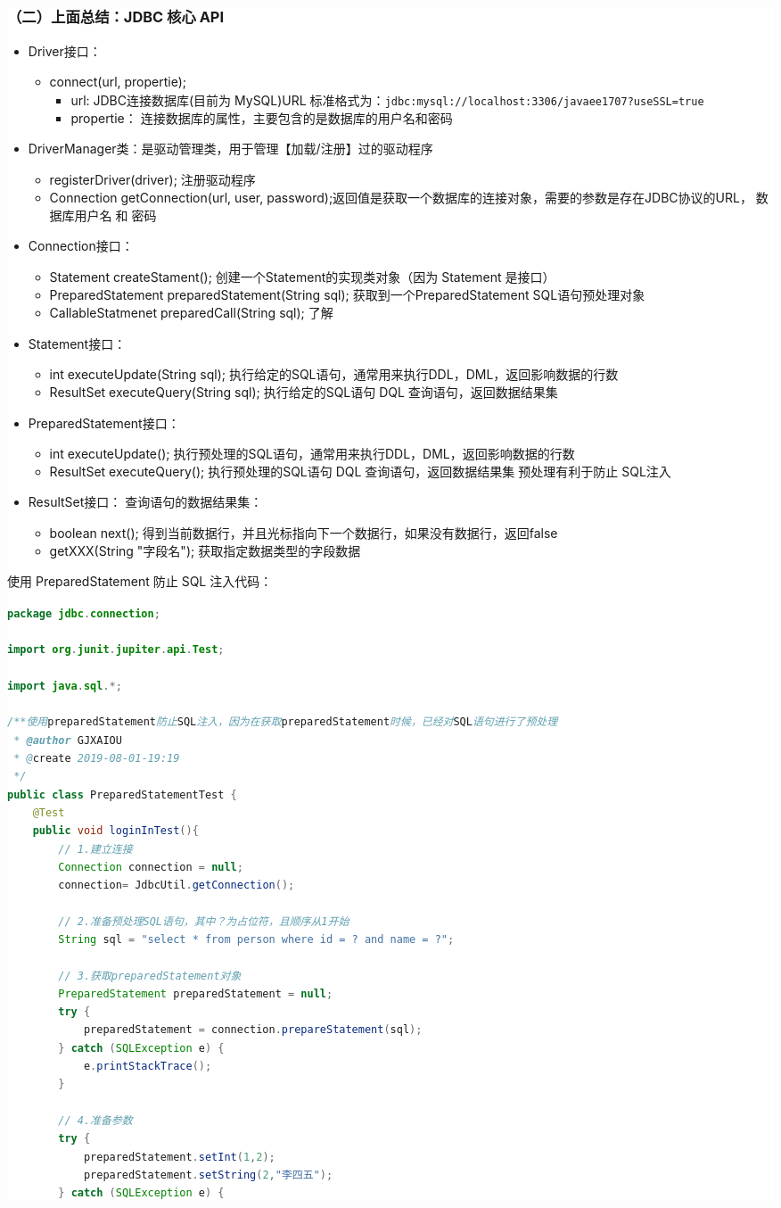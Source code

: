 ### （二）上面总结：JDBC 核心 API
- Driver接口：
  - connect(url, propertie);
      - url: JDBC连接数据库(目前为 MySQL)URL
            标准格式为：`jdbc:mysql://localhost:3306/javaee1707?useSSL=true`
       - propertie：
            连接数据库的属性，主要包含的是数据库的用户名和密码
            
- DriverManager类：是驱动管理类，用于管理【加载/注册】过的驱动程序
    - registerDriver(driver); 注册驱动程序
    - Connection    getConnection(url, user, password);返回值是获取一个数据库的连接对象，需要的参数是存在JDBC协议的URL， 数据库用户名 和 密码

- Connection接口：
    -  Statement   createStament(); 创建一个Statement的实现类对象（因为 Statement 是接口）
    - PreparedStatement   preparedStatement(String sql); 获取到一个PreparedStatement SQL语句预处理对象
    -  CallableStatmenet    preparedCall(String sql); 了解

- Statement接口：
   - int    executeUpdate(String sql); 执行给定的SQL语句，通常用来执行DDL，DML，返回影响数据的行数
   - ResultSet    executeQuery(String sql); 执行给定的SQL语句 DQL 查询语句，返回数据结果集

- PreparedStatement接口：
    - int    executeUpdate(); 执行预处理的SQL语句，通常用来执行DDL，DML，返回影响数据的行数
    - ResultSet    executeQuery(); 执行预处理的SQL语句 DQL 查询语句，返回数据结果集
    预处理有利于防止 SQL注入

- ResultSet接口： 查询语句的数据结果集：
    - boolean    next(); 得到当前数据行，并且光标指向下一个数据行，如果没有数据行，返回false
    - getXXX(String "字段名"); 获取指定数据类型的字段数据


使用 PreparedStatement 防止 SQL 注入代码：
```java
package jdbc.connection;

import org.junit.jupiter.api.Test;

import java.sql.*;

/**使用preparedStatement防止SQL注入，因为在获取preparedStatement时候，已经对SQL语句进行了预处理
 * @author GJXAIOU
 * @create 2019-08-01-19:19
 */
public class PreparedStatementTest {
    @Test
    public void loginInTest(){
        // 1.建立连接
        Connection connection = null;
        connection= JdbcUtil.getConnection();

        // 2.准备预处理SQL语句，其中？为占位符，且顺序从1开始
        String sql = "select * from person where id = ? and name = ?";

        // 3.获取preparedStatement对象
        PreparedStatement preparedStatement = null;
        try {
            preparedStatement = connection.prepareStatement(sql);
        } catch (SQLException e) {
            e.printStackTrace();
        }

        // 4.准备参数
        try {
            preparedStatement.setInt(1,2);
            preparedStatement.setString(2,"李四五");
        } catch (SQLException e) {
```